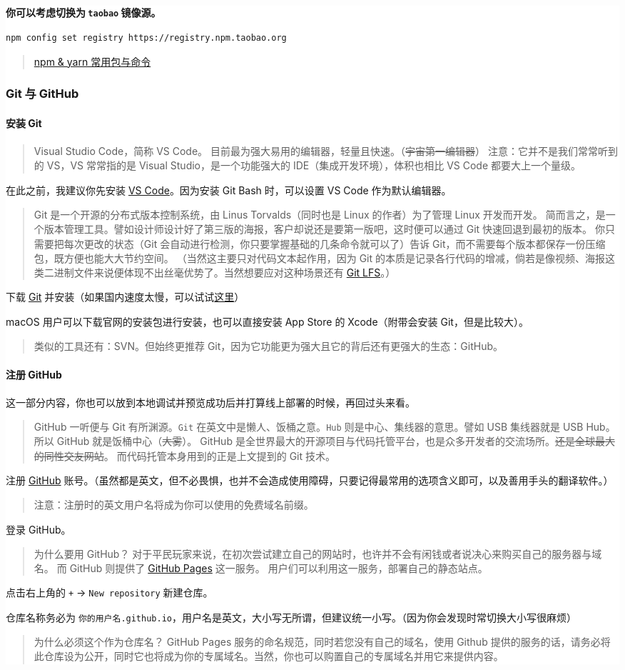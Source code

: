 **你可以考虑切换为 `taobao` 镜像源。**

```sh
npm config set registry https://registry.npm.taobao.org
```

> [npm & yarn 常用包与命令](https://www.yuque.com/yunyoujun/notes/npm-and-yarn#nrm)

### Git 与 GitHub

#### 安装 Git

> Visual Studio Code，简称 VS Code。
> 目前最为强大易用的编辑器，轻量且快速。（~~宇宙第一编辑器~~）
> 注意：它并不是我们常常听到的 VS，VS 常常指的是 Visual Studio，是一个功能强大的 IDE（集成开发环境），体积也相比 VS Code 都要大上一个量级。

在此之前，我建议你先安装 [VS Code](https://code.visualstudio.com/)。因为安装 Git Bash 时，可以设置 VS Code 作为默认编辑器。

> Git 是一个开源的分布式版本控制系统，由 Linus Torvalds（同时也是 Linux 的作者）为了管理 Linux 开发而开发。
> 简而言之，是一个版本管理工具。譬如设计师设计好了第三版的海报，客户却说还是要第一版吧，这时便可以通过 Git 快速回退到最初的版本。
> 你只需要把每次更改的状态（Git 会自动进行检测，你只要掌握基础的几条命令就可以了）告诉 Git，而不需要每个版本都保存一份压缩包，既方便也能大大节约空间。
> （当然这主要只对代码文本起作用，因为 Git 的本质是记录各行代码的增减，倘若是像视频、海报这类二进制文件来说便体现不出丝毫优势了。当然想要应对这种场景还有 [Git LFS](https://git-lfs.github.com/)。）

下载 [Git](https://git-scm.com/) 并安装（如果国内速度太慢，可以试试[这里](https://pc.qq.com/detail/13/detail_22693.html)）

macOS 用户可以下载官网的安装包进行安装，也可以直接安装 App Store 的 Xcode（附带会安装 Git，但是比较大）。

> 类似的工具还有：SVN。但始终更推荐 Git，因为它功能更为强大且它的背后还有更强大的生态：GitHub。

#### 注册 GitHub

这一部分内容，你也可以放到本地调试并预览成功后并打算线上部署的时候，再回过头来看。

> GitHub 一听便与 Git 有所渊源。`Git` 在英文中是懒人、饭桶之意。`Hub` 则是中心、集线器的意思。譬如 USB 集线器就是 USB Hub。所以 GitHub 就是饭桶中心（~~大雾~~）。
> GitHub 是全世界最大的开源项目与代码托管平台，也是众多开发者的交流场所。~~还是全球最大的同性交友网站~~。
> 而代码托管本身用到的正是上文提到的 Git 技术。

注册 [GitHub](https://github.com/) 账号。（虽然都是英文，但不必畏惧，也并不会造成使用障碍，只要记得最常用的选项含义即可，以及善用手头的翻译软件。）

> 注意：注册时的英文用户名将成为你可以使用的免费域名前缀。

登录 GitHub。

> 为什么要用 GitHub？
> 对于平民玩家来说，在初次尝试建立自己的网站时，也许并不会有闲钱或者说决心来购买自己的服务器与域名。
> 而 GitHub 则提供了 [GitHub Pages](https://pages.github.com/) 这一服务。
> 用户们可以利用这一服务，部署自己的静态站点。

点击右上角的 `+` -> `New repository` 新建仓库。

仓库名称务必为 `你的用户名.github.io`，用户名是英文，大小写无所谓，但建议统一小写。（因为你会发现时常切换大小写很麻烦）

> 为什么必须这个作为仓库名？
> GitHub Pages 服务的命名规范，同时若您没有自己的域名，使用 Github 提供的服务的话，请务必将此仓库设为公开，同时它也将成为你的专属域名。当然，你也可以购置自己的专属域名并用它来提供内容。
